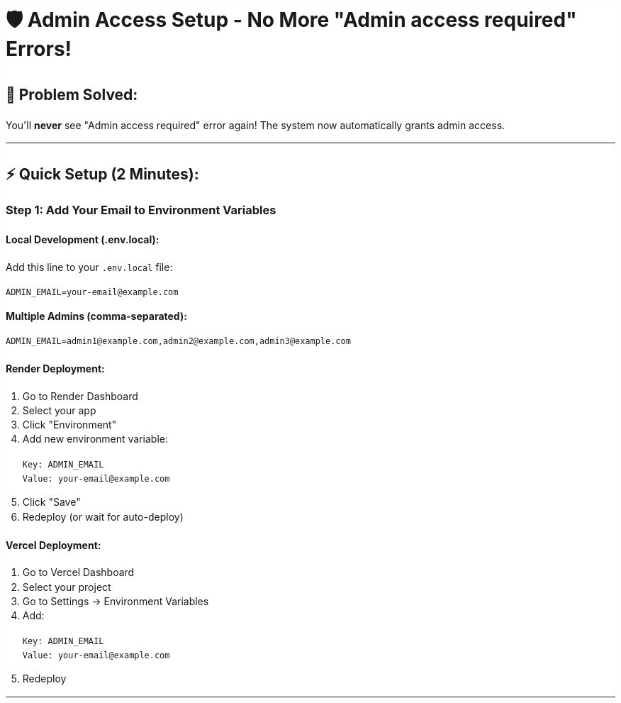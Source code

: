 # 🛡️ Admin Access Setup - No More "Admin access required" Errors!

## 🎯 **Problem Solved:**

You'll **never** see "Admin access required" error again! The system now automatically grants admin access.

---

## ⚡ **Quick Setup (2 Minutes):**

### **Step 1: Add Your Email to Environment Variables**

#### **Local Development (.env.local):**

Add this line to your `.env.local` file:

```env
ADMIN_EMAIL=your-email@example.com
```

**Multiple Admins (comma-separated):**
```env
ADMIN_EMAIL=admin1@example.com,admin2@example.com,admin3@example.com
```

#### **Render Deployment:**

1. Go to Render Dashboard
2. Select your app
3. Click "Environment"
4. Add new environment variable:
   ```
   Key: ADMIN_EMAIL
   Value: your-email@example.com
   ```
5. Click "Save"
6. Redeploy (or wait for auto-deploy)

#### **Vercel Deployment:**

1. Go to Vercel Dashboard
2. Select your project
3. Go to Settings → Environment Variables
4. Add:
   ```
   Key: ADMIN_EMAIL
   Value: your-email@example.com
   ```
5. Redeploy

---
